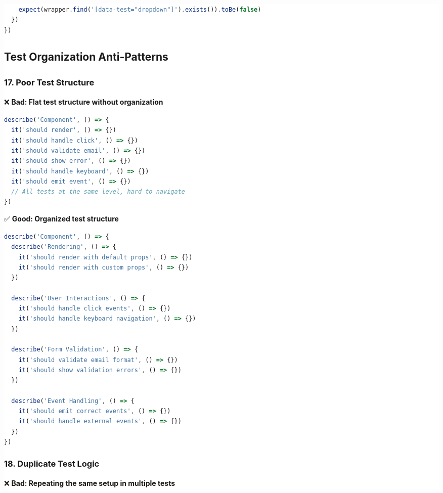 ```typescript
    expect(wrapper.find('[data-test="dropdown"]').exists()).toBe(false)
  })
})
```

## Test Organization Anti-Patterns

### 17. Poor Test Structure

❌ **Bad: Flat test structure without organization**

```typescript
describe('Component', () => {
  it('should render', () => {})
  it('should handle click', () => {})
  it('should validate email', () => {})
  it('should show error', () => {})
  it('should handle keyboard', () => {})
  it('should emit event', () => {})
  // All tests at the same level, hard to navigate
})
```

✅ **Good: Organized test structure**

```typescript
describe('Component', () => {
  describe('Rendering', () => {
    it('should render with default props', () => {})
    it('should render with custom props', () => {})
  })
  
  describe('User Interactions', () => {
    it('should handle click events', () => {})
    it('should handle keyboard navigation', () => {})
  })
  
  describe('Form Validation', () => {
    it('should validate email format', () => {})
    it('should show validation errors', () => {})
  })
  
  describe('Event Handling', () => {
    it('should emit correct events', () => {})
    it('should handle external events', () => {})
  })
})
```

### 18. Duplicate Test Logic

❌ **Bad: Repeating the same setup in multiple tests**
